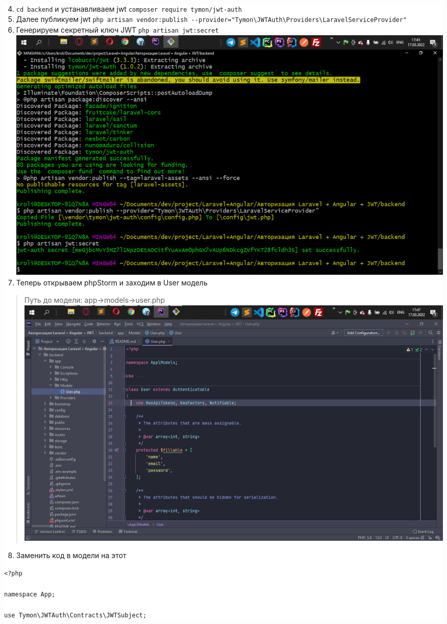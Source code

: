 4. `cd backend` и устанавливаем jwt `composer require tymon/jwt-auth`
5. Далее публикуем jwt `php artisan vendor:publish --provider="Tymon\JWTAuth\Providers\LaravelServiceProvider"`
6. Генерируем секретный ключ JWT `php artisan jwt:secret`
![img_2.png](img_2.png)
7. Теперь открываем phpStorm и заходим в User модель
 > Путь до модели: app->models->user.php
 > ![img_3.png](img_3.png)
8. Заменить код в модели на этот
```
<?php

namespace App;

use Tymon\JWTAuth\Contracts\JWTSubject;
```
